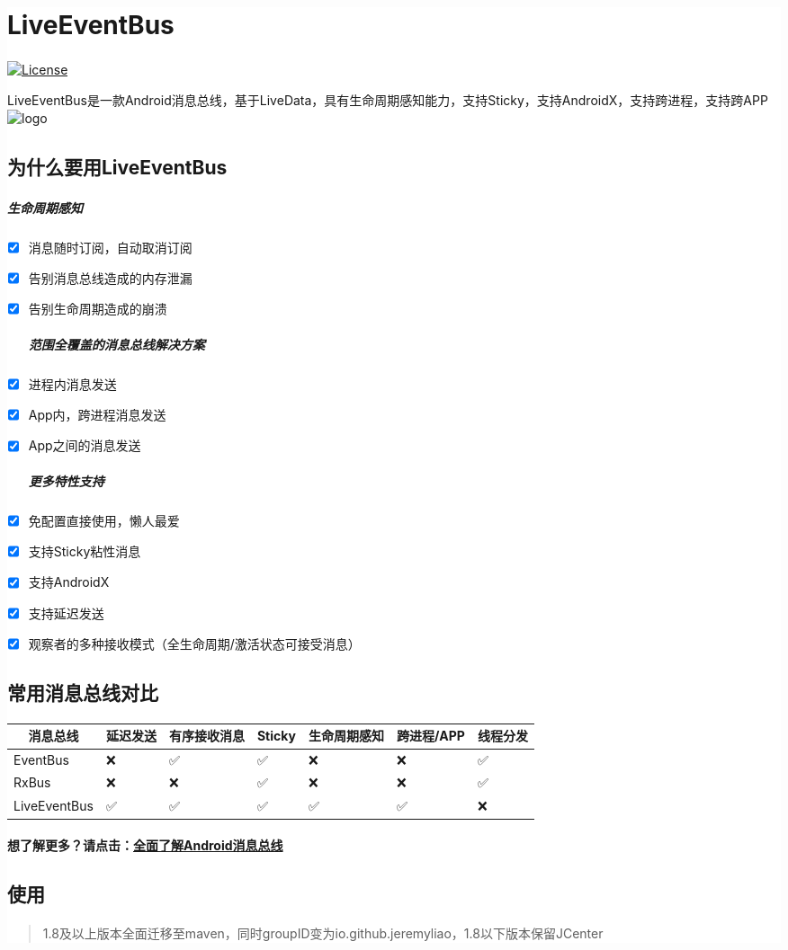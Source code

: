 # LiveEventBus

[![License](https://jitpack.io/v/neo-turak/LiveEventBus.svg)](https://jitpack.io/#liuyueyi/LiveEventBus)

LiveEventBus是一款Android消息总线，基于LiveData，具有生命周期感知能力，支持Sticky，支持AndroidX，支持跨进程，支持跨APP
![logo](https://user-images.githubusercontent.com/23290617/68295106-97e64380-00cc-11ea-919d-605f123ec084.png)

## 为什么要用LiveEventBus

##### 生命周期感知

- [x] 消息随时订阅，自动取消订阅

- [x] 告别消息总线造成的内存泄漏

- [x] 告别生命周期造成的崩溃
  
  ##### 范围全覆盖的消息总线解决方案

- [x] 进程内消息发送

- [x] App内，跨进程消息发送

- [x] App之间的消息发送
  
  ##### 更多特性支持

- [x] 免配置直接使用，懒人最爱

- [x] 支持Sticky粘性消息

- [x] 支持AndroidX

- [x] 支持延迟发送

- [x] 观察者的多种接收模式（全生命周期/激活状态可接受消息）

## 常用消息总线对比

| 消息总线         | 延迟发送               | 有序接收消息             | Sticky             | 生命周期感知             | 跨进程/APP            | 线程分发               |
| ------------ | ------------------ | ------------------ | ------------------ | ------------------ | ------------------ | ------------------ |
| EventBus     | :x:                | :white_check_mark: | :white_check_mark: | :x:                | :x:                | :white_check_mark: |
| RxBus        | :x:                | :x:                | :white_check_mark: | :x:                | :x:                | :white_check_mark: |
| LiveEventBus | :white_check_mark: | :white_check_mark: | :white_check_mark: | :white_check_mark: | :white_check_mark: | :x:                |

#### 想了解更多？请点击：[全面了解Android消息总线](https://github.com/JeremyLiao/SmartEventBus/blob/master/docs/bus_all.md)

## 使用

> 1.8及以上版本全面迁移至maven，同时groupID变为io.github.jeremyliao，1.8以下版本保留JCenter
